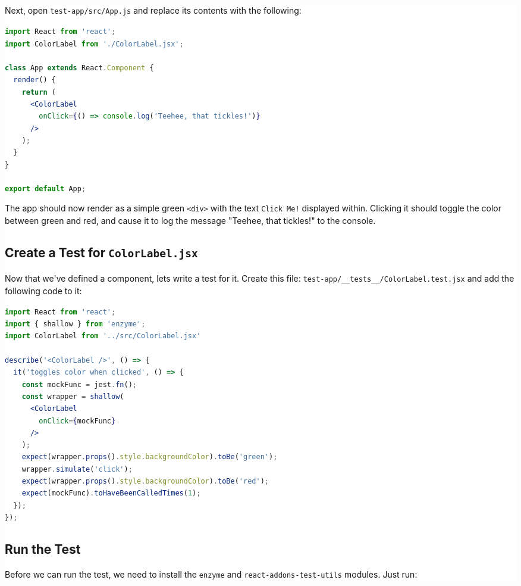 Next, open `test-app/src/App.js` and replace its contents with the following:

~~~jsx
import React from 'react';
import ColorLabel from './ColorLabel.jsx';

class App extends React.Component {
  render() {
    return (
      <ColorLabel
        onClick={() => console.log('Teehee, that tickles!')}
      />
    );
  }
}

export default App;
~~~

The app should now render as a simple green `<div>` with the text `Click Me!`
displayed within. Clicking it should toggle the color between green and red, and
cause it to log the message "Teehee, that tickles!" to the console.

## Create a Test for `ColorLabel.jsx`
Now that we've defined a component, lets write a test for it. Create this file:
`test-app/__tests__/ColorLabel.test.jsx` and add the following code to it:

~~~jsx
import React from 'react';
import { shallow } from 'enzyme';
import ColorLabel from '../src/ColorLabel.jsx'

describe('<ColorLabel />', () => {
  it('toggles color when clicked', () => {
    const mockFunc = jest.fn();
    const wrapper = shallow(
      <ColorLabel
        onClick={mockFunc}
      />
    );
    expect(wrapper.props().style.backgroundColor).toBe('green');
    wrapper.simulate('click');
    expect(wrapper.props().style.backgroundColor).toBe('red');
    expect(mockFunc).toHaveBeenCalledTimes(1);
  });
});

~~~

## Run the Test
Before we can run the test, we need to install the `enzyme` and
`react-addons-test-utils` modules. Just run:
